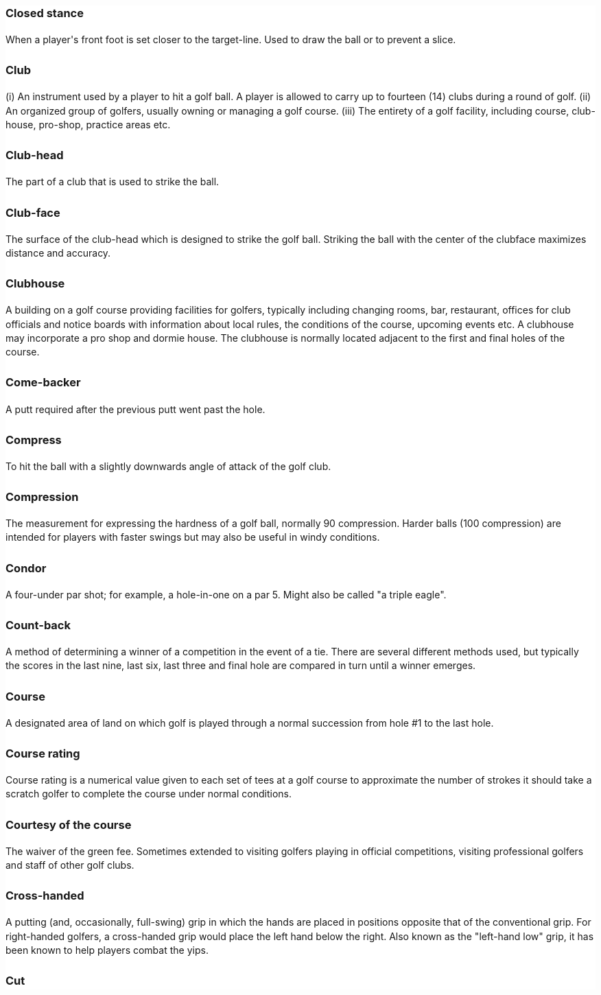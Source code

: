 ### Closed stance
When a player's front foot is set closer to the target-line. Used to draw the ball or to prevent a slice.
### Club
(i) An instrument used by a player to hit a golf ball. A player is allowed to carry up to fourteen (14) clubs during a round of golf.
(ii) An organized group of golfers, usually owning or managing a golf course.
(iii) The entirety of a golf facility, including course, club-house, pro-shop, practice areas etc.
### Club-head
The part of a club that is used to strike the ball.
### Club-face
The surface of the club-head which is designed to strike the golf ball. Striking the ball with the center of the clubface maximizes distance and accuracy.
### Clubhouse
A building on a golf course providing facilities for golfers, typically including changing rooms, bar, restaurant, offices for club officials and notice boards with information about local rules, the conditions of the course, upcoming events etc. A clubhouse may incorporate a pro shop and dormie house. The clubhouse is normally located adjacent to the first and final holes of the course.
### Come-backer
A putt required after the previous putt went past the hole.
### Compress
To hit the ball with a slightly downwards angle of attack of the golf club.
### Compression
The measurement for expressing the hardness of a golf ball, normally 90 compression. Harder balls (100 compression) are intended for players with faster swings but may also be useful in windy conditions.
### Condor
A four-under par shot; for example, a hole-in-one on a par 5. Might also be called "a triple eagle".
### Count-back
A method of determining a winner of a competition in the event of a tie. There are several different methods used, but typically the scores in the last nine, last six, last three and final hole are compared in turn until a winner emerges.
### Course
A designated area of land on which golf is played through a normal succession from hole #1 to the last hole.
### Course rating
Course rating is a numerical value given to each set of tees at a golf course to approximate the number of strokes it should take a scratch golfer to complete the course under normal conditions.
### Courtesy of the course
The waiver of the green fee. Sometimes extended to visiting golfers playing in official competitions, visiting professional golfers and staff of other golf clubs.
### Cross-handed
A putting (and, occasionally, full-swing) grip in which the hands are placed in positions opposite that of the conventional grip. For right-handed golfers, a cross-handed grip would place the left hand below the right. Also known as the "left-hand low" grip, it has been known to help players combat the yips.
### Cut